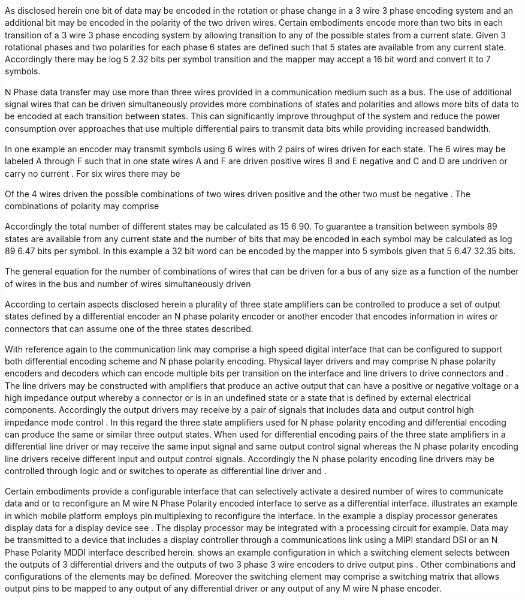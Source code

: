 As disclosed herein one bit of data may be encoded in the rotation or phase change in a 3 wire 3 phase encoding system and an additional bit may be encoded in the polarity of the two driven wires. Certain embodiments encode more than two bits in each transition of a 3 wire 3 phase encoding system by allowing transition to any of the possible states from a current state. Given 3 rotational phases and two polarities for each phase 6 states are defined such that 5 states are available from any current state. Accordingly there may be log 5 2.32 bits per symbol transition and the mapper may accept a 16 bit word and convert it to 7 symbols.

N Phase data transfer may use more than three wires provided in a communication medium such as a bus. The use of additional signal wires that can be driven simultaneously provides more combinations of states and polarities and allows more bits of data to be encoded at each transition between states. This can significantly improve throughput of the system and reduce the power consumption over approaches that use multiple differential pairs to transmit data bits while providing increased bandwidth.

In one example an encoder may transmit symbols using 6 wires with 2 pairs of wires driven for each state. The 6 wires may be labeled A through F such that in one state wires A and F are driven positive wires B and E negative and C and D are undriven or carry no current . For six wires there may be 

Of the 4 wires driven the possible combinations of two wires driven positive and the other two must be negative . The combinations of polarity may comprise 

Accordingly the total number of different states may be calculated as 15 6 90. To guarantee a transition between symbols 89 states are available from any current state and the number of bits that may be encoded in each symbol may be calculated as log 89 6.47 bits per symbol. In this example a 32 bit word can be encoded by the mapper into 5 symbols given that 5 6.47 32.35 bits.

The general equation for the number of combinations of wires that can be driven for a bus of any size as a function of the number of wires in the bus and number of wires simultaneously driven 

According to certain aspects disclosed herein a plurality of three state amplifiers can be controlled to produce a set of output states defined by a differential encoder an N phase polarity encoder or another encoder that encodes information in wires or connectors that can assume one of the three states described.

With reference again to the communication link may comprise a high speed digital interface that can be configured to support both differential encoding scheme and N phase polarity encoding. Physical layer drivers and may comprise N phase polarity encoders and decoders which can encode multiple bits per transition on the interface and line drivers to drive connectors and . The line drivers may be constructed with amplifiers that produce an active output that can have a positive or negative voltage or a high impedance output whereby a connector or is in an undefined state or a state that is defined by external electrical components. Accordingly the output drivers may receive by a pair of signals that includes data and output control high impedance mode control . In this regard the three state amplifiers used for N phase polarity encoding and differential encoding can produce the same or similar three output states. When used for differential encoding pairs of the three state amplifiers in a differential line driver or may receive the same input signal and same output control signal whereas the N phase polarity encoding line drivers receive different input and output control signals. Accordingly the N phase polarity encoding line drivers may be controlled through logic and or switches to operate as differential line driver and .

Certain embodiments provide a configurable interface that can selectively activate a desired number of wires to communicate data and or to reconfigure an M wire N Phase Polarity encoded interface to serve as a differential interface. illustrates an example in which mobile platform employs pin multiplexing to reconfigure the interface. In the example a display processor generates display data for a display device see . The display processor may be integrated with a processing circuit for example. Data may be transmitted to a device that includes a display controller through a communications link using a MIPI standard DSI or an N Phase Polarity MDDI interface described herein. shows an example configuration in which a switching element selects between the outputs of 3 differential drivers and the outputs of two 3 phase 3 wire encoders to drive output pins . Other combinations and configurations of the elements may be defined. Moreover the switching element may comprise a switching matrix that allows output pins to be mapped to any output of any differential driver or any output of any M wire N phase encoder.
